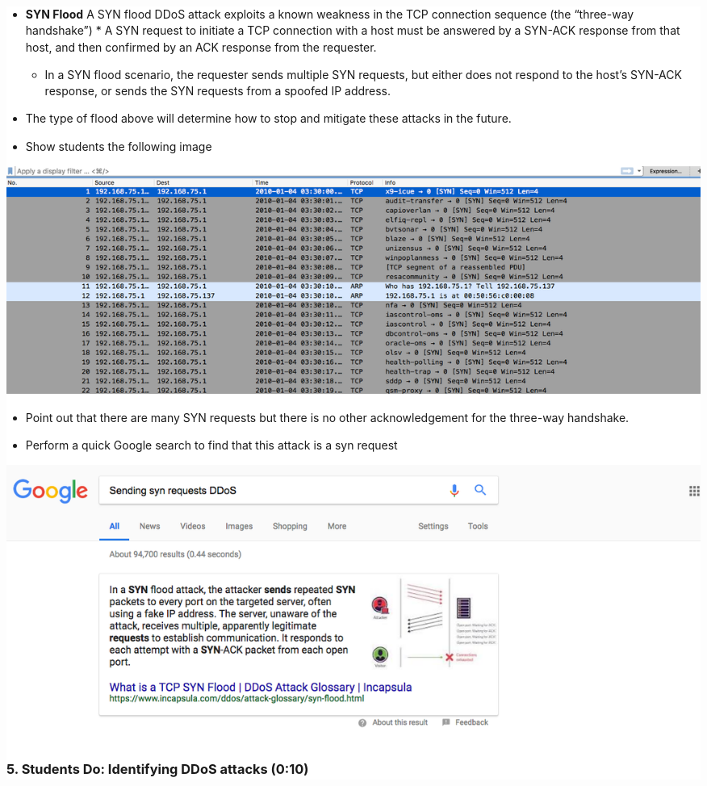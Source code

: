   * **SYN Flood** A SYN flood DDoS attack exploits a known weakness in the TCP connection sequence (the “three-way handshake”)      * A SYN request to initiate a TCP connection with a host must be answered by a SYN-ACK response from that host, and then confirmed by an ACK response from the requester. 
     * In a SYN flood scenario, the requester sends multiple SYN requests, but either does not respond to the host’s SYN-ACK response, or sends the SYN requests from a spoofed IP address. 

* The type of flood above will determine how to stop and mitigate these attacks in the future. 

* Show students the following image

![Images/n2.png](Images/syn1.png)

* Point out that there are many SYN requests but there is no other acknowledgement for the three-way handshake. 

* Perform a quick Google search to find that this attack is a syn request

![Images/n2.png](Images/syn2.png)



### 5. Students Do: Identifying DDoS attacks  (0:10)
